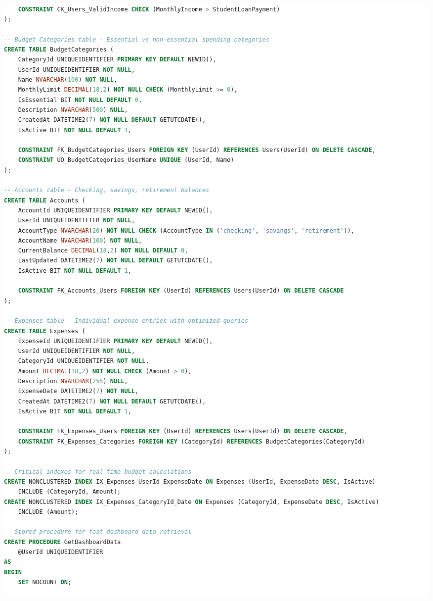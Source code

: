 ```sql
    CONSTRAINT CK_Users_ValidIncome CHECK (MonthlyIncome > StudentLoanPayment)
);

-- Budget Categories table - Essential vs non-essential spending categories
CREATE TABLE BudgetCategories (
    CategoryId UNIQUEIDENTIFIER PRIMARY KEY DEFAULT NEWID(),
    UserId UNIQUEIDENTIFIER NOT NULL,
    Name NVARCHAR(100) NOT NULL,
    MonthlyLimit DECIMAL(18,2) NOT NULL CHECK (MonthlyLimit >= 0),
    IsEssential BIT NOT NULL DEFAULT 0,
    Description NVARCHAR(500) NULL,
    CreatedAt DATETIME2(7) NOT NULL DEFAULT GETUTCDATE(),
    IsActive BIT NOT NULL DEFAULT 1,
    
    CONSTRAINT FK_BudgetCategories_Users FOREIGN KEY (UserId) REFERENCES Users(UserId) ON DELETE CASCADE,
    CONSTRAINT UQ_BudgetCategories_UserName UNIQUE (UserId, Name)
);

-- Accounts table - Checking, savings, retirement balances
CREATE TABLE Accounts (
    AccountId UNIQUEIDENTIFIER PRIMARY KEY DEFAULT NEWID(),
    UserId UNIQUEIDENTIFIER NOT NULL,
    AccountType NVARCHAR(20) NOT NULL CHECK (AccountType IN ('checking', 'savings', 'retirement')),
    AccountName NVARCHAR(100) NOT NULL,
    CurrentBalance DECIMAL(18,2) NOT NULL DEFAULT 0,
    LastUpdated DATETIME2(7) NOT NULL DEFAULT GETUTCDATE(),
    IsActive BIT NOT NULL DEFAULT 1,
    
    CONSTRAINT FK_Accounts_Users FOREIGN KEY (UserId) REFERENCES Users(UserId) ON DELETE CASCADE
);

-- Expenses table - Individual expense entries with optimized queries
CREATE TABLE Expenses (
    ExpenseId UNIQUEIDENTIFIER PRIMARY KEY DEFAULT NEWID(),
    UserId UNIQUEIDENTIFIER NOT NULL,
    CategoryId UNIQUEIDENTIFIER NOT NULL,
    Amount DECIMAL(18,2) NOT NULL CHECK (Amount > 0),
    Description NVARCHAR(255) NULL,
    ExpenseDate DATETIME2(7) NOT NULL,
    CreatedAt DATETIME2(7) NOT NULL DEFAULT GETUTCDATE(),
    IsActive BIT NOT NULL DEFAULT 1,
    
    CONSTRAINT FK_Expenses_Users FOREIGN KEY (UserId) REFERENCES Users(UserId) ON DELETE CASCADE,
    CONSTRAINT FK_Expenses_Categories FOREIGN KEY (CategoryId) REFERENCES BudgetCategories(CategoryId)
);

-- Critical indexes for real-time budget calculations
CREATE NONCLUSTERED INDEX IX_Expenses_UserId_ExpenseDate ON Expenses (UserId, ExpenseDate DESC, IsActive) 
    INCLUDE (CategoryId, Amount);
CREATE NONCLUSTERED INDEX IX_Expenses_CategoryId_Date ON Expenses (CategoryId, ExpenseDate DESC, IsActive) 
    INCLUDE (Amount);

-- Stored procedure for fast dashboard data retrieval
CREATE PROCEDURE GetDashboardData
    @UserId UNIQUEIDENTIFIER
AS
BEGIN
    SET NOCOUNT ON;
    
```